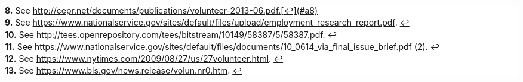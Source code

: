 <b id="f8">8.</b> See http://cepr.net/documents/publications/volunteer-2013-06.pdf.[↩](#a8)<br>
<b id="f9">9.</b> See https://www.nationalservice.gov/sites/default/files/upload/employment_research_report.pdf. [↩](#a9)<br>
<b id="f10">10.</b> See http://tees.openrepository.com/tees/bitstream/10149/58387/5/58387.pdf. [↩](#a10)<br>
<b id="f11">11.</b> See https://www.nationalservice.gov/sites/default/files/documents/10_0614_via_final_issue_brief.pdf (2). [↩](#a11)<br>
<b id="f12">12.</b> See https://www.nytimes.com/2009/08/27/us/27volunteer.html. [↩](#a12)<br>
<b id="f13">13.</b> See https://www.bls.gov/news.release/volun.nr0.htm. [↩](#a13)<br>
